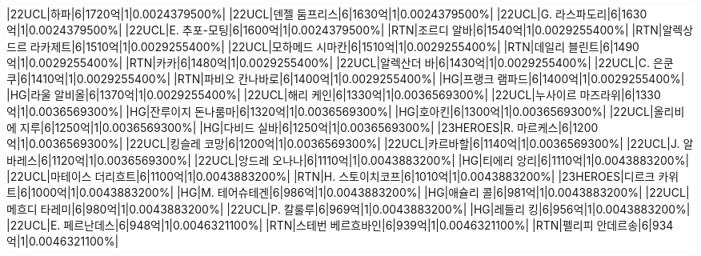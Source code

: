 |22UCL|하파|6|1720억|1|0.0024379500%|
|22UCL|덴젤 둠프리스|6|1630억|1|0.0024379500%|
|22UCL|G. 라스파도리|6|1630억|1|0.0024379500%|
|22UCL|E. 추포-모팅|6|1600억|1|0.0024379500%|
|RTN|조르디 알바|6|1540억|1|0.0029255400%|
|RTN|알렉상드르 라카제트|6|1510억|1|0.0029255400%|
|22UCL|모하메드 시마칸|6|1510억|1|0.0029255400%|
|RTN|데일리 블린트|6|1490억|1|0.0029255400%|
|RTN|카카|6|1480억|1|0.0029255400%|
|22UCL|알렉산더 바|6|1430억|1|0.0029255400%|
|22UCL|C. 은쿤쿠|6|1410억|1|0.0029255400%|
|RTN|파비오 칸나바로|6|1400억|1|0.0029255400%|
|HG|프랭크 램파드|6|1400억|1|0.0029255400%|
|HG|라울 알비올|6|1370억|1|0.0029255400%|
|22UCL|해리 케인|6|1330억|1|0.0036569300%|
|22UCL|누사이르 마즈라위|6|1330억|1|0.0036569300%|
|HG|잔루이지 돈나룸마|6|1320억|1|0.0036569300%|
|HG|호아킨|6|1300억|1|0.0036569300%|
|22UCL|올리비에 지루|6|1250억|1|0.0036569300%|
|HG|다비드 실바|6|1250억|1|0.0036569300%|
|23HEROES|R. 마르케스|6|1200억|1|0.0036569300%|
|22UCL|킹슬레 코망|6|1200억|1|0.0036569300%|
|22UCL|카르바할|6|1140억|1|0.0036569300%|
|22UCL|J. 알바레스|6|1120억|1|0.0036569300%|
|22UCL|앙드레 오나나|6|1110억|1|0.0043883200%|
|HG|티에리 앙리|6|1110억|1|0.0043883200%|
|22UCL|마테이스 더리흐트|6|1100억|1|0.0043883200%|
|RTN|H. 스토이치코프|6|1010억|1|0.0043883200%|
|23HEROES|디르크 카위트|6|1000억|1|0.0043883200%|
|HG|M. 테어슈테겐|6|986억|1|0.0043883200%|
|HG|애슐리 콜|6|981억|1|0.0043883200%|
|22UCL|메흐디 타레미|6|980억|1|0.0043883200%|
|22UCL|P. 칼룰루|6|969억|1|0.0043883200%|
|HG|레들리 킹|6|956억|1|0.0043883200%|
|22UCL|E. 페르난데스|6|948억|1|0.0046321100%|
|RTN|스테번 베르흐바인|6|939억|1|0.0046321100%|
|RTN|펠리피 안데르송|6|934억|1|0.0046321100%|